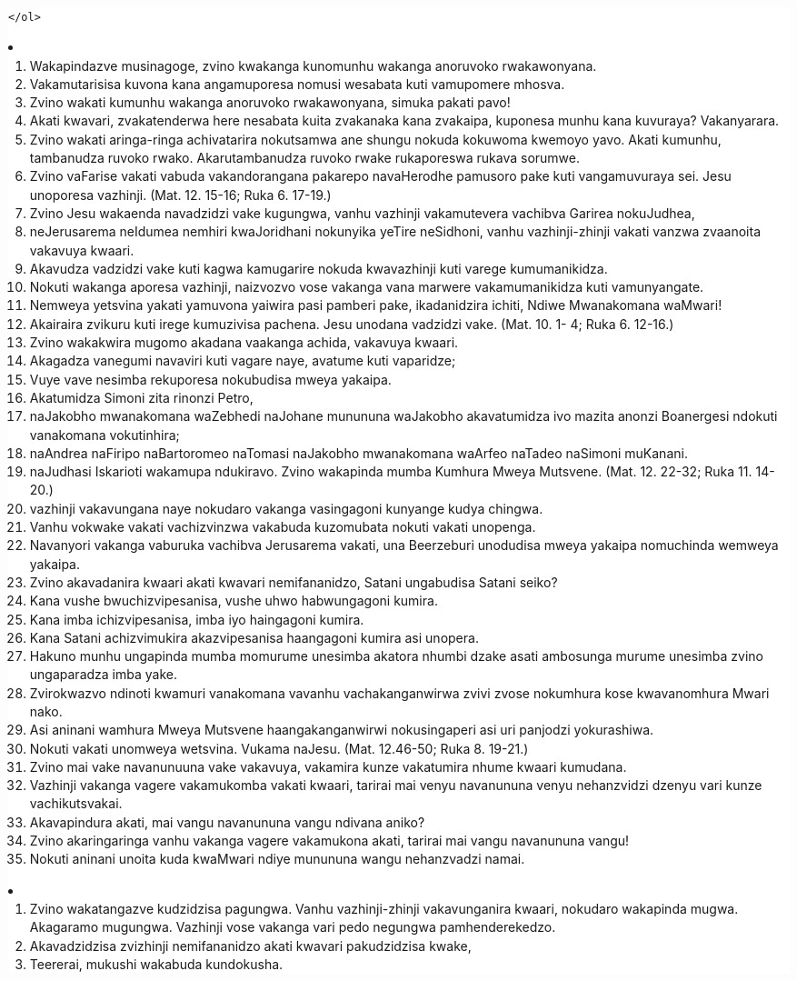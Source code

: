     </ol>
  </li>
  <li>
    <ol>
      <li>Wakapindazve musinagoge, zvino kwakanga kunomunhu wakanga anoruvoko rwakawonyana.</li>
      <li>Vakamutarisisa kuvona kana angamuporesa nomusi wesabata kuti vamupomere mhosva.</li>
      <li>Zvino wakati kumunhu wakanga anoruvoko rwakawonyana, simuka pakati pavo!</li>
      <li>Akati kwavari, zvakatenderwa here nesabata kuita zvakanaka kana zvakaipa, kuponesa munhu kana kuvuraya? Vakanyarara.</li>
      <li>Zvino wakati aringa-ringa achivatarira nokutsamwa ane shungu nokuda kokuwoma kwemoyo yavo. Akati kumunhu, tambanudza ruvoko rwako. Akarutambanudza ruvoko rwake rukaporeswa rukava sorumwe.</li>
      <li>Zvino vaFarise vakati vabuda vakandorangana pakarepo navaHerodhe pamusoro pake kuti vangamuvuraya sei. Jesu unoporesa vazhinji. (Mat. 12. 15-16; Ruka 6. 17-19.)</li>
      <li>Zvino Jesu wakaenda navadzidzi vake kugungwa, vanhu vazhinji vakamutevera vachibva Garirea nokuJudhea,</li>
      <li>neJerusarema neIdumea nemhiri kwaJoridhani nokunyika yeTire neSidhoni, vanhu vazhinji-zhinji vakati vanzwa zvaanoita vakavuya kwaari.</li>
      <li>Akavudza vadzidzi vake kuti kagwa kamugarire nokuda kwavazhinji kuti varege kumumanikidza.</li>
      <li>Nokuti wakanga aporesa vazhinji, naizvozvo vose vakanga vana marwere vakamumanikidza kuti vamunyangate.</li>
      <li>Nemweya yetsvina yakati yamuvona yaiwira pasi pamberi pake, ikadanidzira ichiti, Ndiwe Mwanakomana waMwari!</li>
      <li>Akairaira zvikuru kuti irege kumuzivisa pachena. Jesu unodana vadzidzi vake. (Mat. 10. 1- 4; Ruka 6. 12-16.)</li>
      <li>Zvino wakakwira mugomo akadana vaakanga achida, vakavuya kwaari.</li>
      <li>Akagadza vanegumi navaviri kuti vagare naye, avatume kuti vaparidze;</li>
      <li>Vuye vave nesimba rekuporesa nokubudisa mweya yakaipa.</li>
      <li>Akatumidza Simoni zita rinonzi Petro,</li>
      <li>naJakobho mwanakomana waZebhedi naJohane munununa waJakobho akavatumidza ivo mazita anonzi Boanergesi ndokuti vanakomana vokutinhira;</li>
      <li>naAndrea naFiripo naBartoromeo naTomasi naJakobho mwanakomana waArfeo naTadeo naSimoni muKanani.</li>
      <li>naJudhasi Iskarioti wakamupa ndukiravo. Zvino wakapinda mumba Kumhura Mweya Mutsvene. (Mat. 12. 22-32; Ruka 11. 14-20.)</li>
      <li>vazhinji vakavungana naye nokudaro vakanga vasingagoni kunyange kudya chingwa.</li>
      <li>Vanhu vokwake vakati vachizvinzwa vakabuda kuzomubata nokuti vakati unopenga.</li>
      <li>Navanyori vakanga vaburuka vachibva Jerusarema vakati, una Beerzeburi unodudisa mweya yakaipa nomuchinda wemweya yakaipa.</li>
      <li>Zvino akavadanira kwaari akati kwavari nemifananidzo, Satani ungabudisa Satani seiko?</li>
      <li>Kana vushe bwuchizvipesanisa, vushe uhwo habwungagoni kumira.</li>
      <li>Kana imba ichizvipesanisa, imba iyo haingagoni kumira.</li>
      <li>Kana Satani achizvimukira akazvipesanisa haangagoni kumira asi unopera.</li>
      <li>Hakuno munhu ungapinda mumba momurume unesimba akatora nhumbi dzake asati ambosunga murume unesimba zvino ungaparadza imba yake.</li>
      <li>Zvirokwazvo ndinoti kwamuri vanakomana vavanhu vachakanganwirwa zvivi zvose nokumhura kose kwavanomhura Mwari nako.</li>
      <li>Asi aninani wamhura Mweya Mutsvene haangakanganwirwi nokusingaperi asi uri panjodzi yokurashiwa.</li>
      <li>Nokuti vakati unomweya wetsvina. Vukama naJesu. (Mat. 12.46-50; Ruka 8. 19-21.)</li>
      <li>Zvino mai vake navanunuuna vake vakavuya, vakamira kunze vakatumira nhume kwaari kumudana.</li>
      <li>Vazhinji vakanga vagere vakamukomba vakati kwaari, tarirai mai venyu navanununa venyu nehanzvidzi dzenyu vari kunze vachikutsvakai.</li>
      <li>Akavapindura akati, mai vangu navanununa vangu ndivana aniko?</li>
      <li>Zvino akaringaringa vanhu vakanga vagere vakamukona akati, tarirai mai vangu navanununa vangu!</li>
      <li>Nokuti aninani unoita kuda kwaMwari ndiye munununa wangu nehanzvadzi namai.</li>
    </ol>
  </li>
  <li>
    <ol>
      <li>Zvino wakatangazve kudzidzisa pagungwa. Vanhu vazhinji-zhinji vakavunganira kwaari, nokudaro wakapinda mugwa. Akagaramo mugungwa. Vazhinji vose vakanga vari pedo negungwa pamhenderekedzo.</li>
      <li>Akavadzidzisa zvizhinji nemifananidzo akati kwavari pakudzidzisa kwake,</li>
      <li>Teererai, mukushi wakabuda kundokusha.</li>